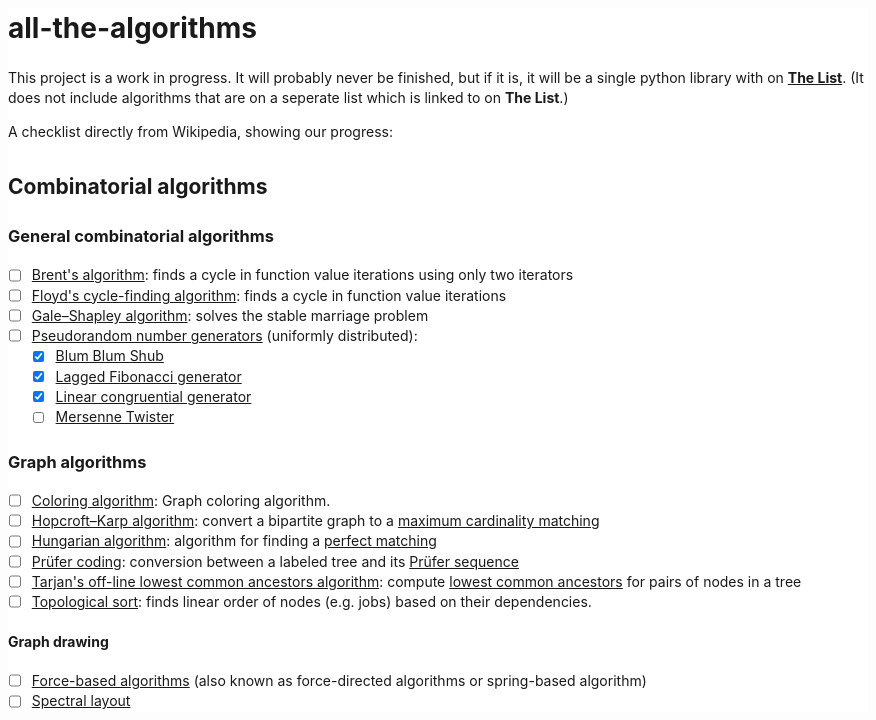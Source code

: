 # all-the-algorithms

This project is a work in progress. It will probably never be finished, but if it is, it will be a single python library with on [**The List**](https://en.wikipedia.org/w/index.php?title=List_of_algorithms&oldid=881652734). (It does not include algorithms that are on a seperate list which is linked to on **The List**.)

A checklist directly from Wikipedia, showing our progress:

Combinatorial algorithms
------------------------

### General combinatorial algorithms

- [ ]   [Brent's algorithm](https://en.wikipedia.org/wiki/Brent's_algorithm): finds a cycle in
    function value iterations using only two iterators
- [ ]   [Floyd's cycle-finding
    algorithm](https://en.wikipedia.org/wiki/Floyd's_cycle-finding_algorithm): finds a
    cycle in function value iterations
- [ ]   [Gale–Shapley algorithm](https://en.wikipedia.org/wiki/stable_marriage_problem): solves
    the stable marriage problem
- [ ]   [Pseudorandom number
    generators](https://en.wikipedia.org/wiki/Pseudorandom_number_generator) (uniformly
    distributed):
    - [x]   [Blum Blum Shub](https://en.wikipedia.org/wiki/Blum_Blum_Shub)
    - [x]   [Lagged Fibonacci
        generator](https://en.wikipedia.org/wiki/Lagged_Fibonacci_generator)
    - [x]   [Linear congruential
        generator](https://en.wikipedia.org/wiki/Linear_congruential_generator)
    - [ ]   [Mersenne Twister](https://en.wikipedia.org/wiki/Mersenne_Twister)

### Graph algorithms

- [ ]   [Coloring algorithm](https://en.wikipedia.org/wiki/Coloring_algorithm): Graph coloring
    algorithm.
- [ ]   [Hopcroft–Karp algorithm](https://en.wikipedia.org/wiki/Hopcroft–Karp_algorithm):
    convert a bipartite graph to a [maximum cardinality
    matching](https://en.wikipedia.org/wiki/maximum_cardinality_matching)
- [ ]   [Hungarian algorithm](https://en.wikipedia.org/wiki/Hungarian_algorithm): algorithm for
    finding a [perfect matching](https://en.wikipedia.org/wiki/perfect_matching)
- [ ]   [Prüfer coding](https://en.wikipedia.org/wiki/Prüfer_sequence): conversion between a
    labeled tree and its [Prüfer sequence](https://en.wikipedia.org/wiki/Prüfer_sequence)
- [ ]   [Tarjan's off-line lowest common ancestors
    algorithm](https://en.wikipedia.org/wiki/Tarjan's_off-line_lowest_common_ancestors_algorithm):
    compute [lowest common ancestors](https://en.wikipedia.org/wiki/lowest_common_ancestor)
    for pairs of nodes in a tree
- [ ]   [Topological sort](https://en.wikipedia.org/wiki/Topological_sorting): finds linear
    order of nodes (e.g. jobs) based on their dependencies.

#### Graph drawing

- [ ]   [Force-based
    algorithms](Force-based_algorithms_https://en.wikipedia.org/wiki/(graph_drawing)) (also
    known as force-directed algorithms or spring-based algorithm)
- [ ]   [Spectral layout](https://en.wikipedia.org/wiki/Spectral_layout)
